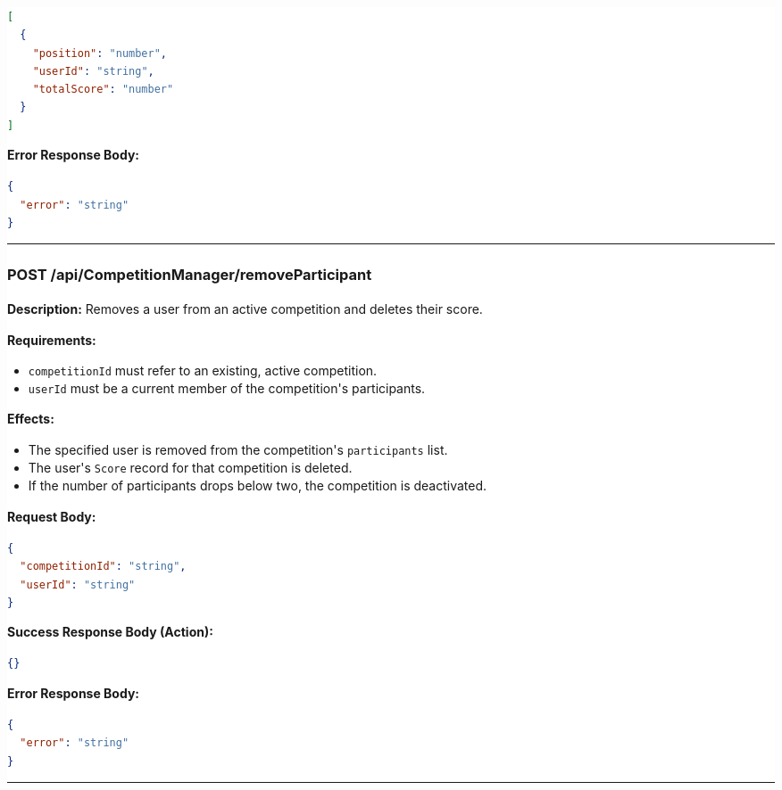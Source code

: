 ```json
[
  {
    "position": "number",
    "userId": "string",
    "totalScore": "number"
  }
]
```

**Error Response Body:**

```json
{
  "error": "string"
}
```

***

### POST /api/CompetitionManager/removeParticipant

**Description:** Removes a user from an active competition and deletes their score.

**Requirements:**

* `competitionId` must refer to an existing, active competition.
* `userId` must be a current member of the competition's participants.

**Effects:**

* The specified user is removed from the competition's `participants` list.
* The user's `Score` record for that competition is deleted.
* If the number of participants drops below two, the competition is deactivated.

**Request Body:**

```json
{
  "competitionId": "string",
  "userId": "string"
}
```

**Success Response Body (Action):**

```json
{}
```

**Error Response Body:**

```json
{
  "error": "string"
}
```

***
